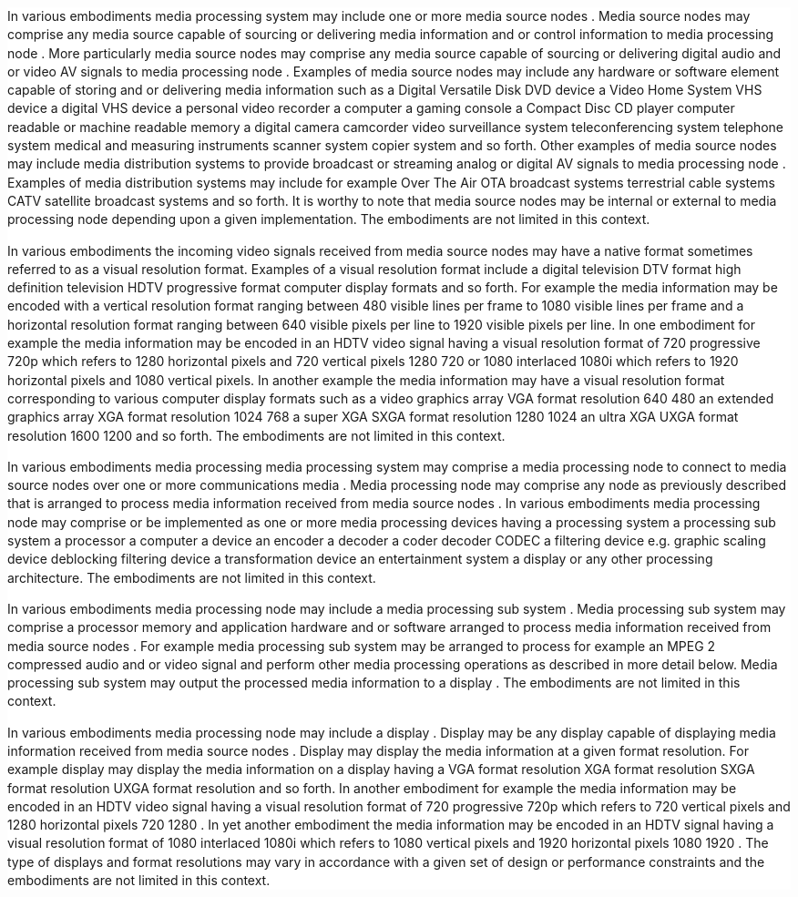 In various embodiments media processing system may include one or more media source nodes . Media source nodes may comprise any media source capable of sourcing or delivering media information and or control information to media processing node . More particularly media source nodes may comprise any media source capable of sourcing or delivering digital audio and or video AV signals to media processing node . Examples of media source nodes may include any hardware or software element capable of storing and or delivering media information such as a Digital Versatile Disk DVD device a Video Home System VHS device a digital VHS device a personal video recorder a computer a gaming console a Compact Disc CD player computer readable or machine readable memory a digital camera camcorder video surveillance system teleconferencing system telephone system medical and measuring instruments scanner system copier system and so forth. Other examples of media source nodes may include media distribution systems to provide broadcast or streaming analog or digital AV signals to media processing node . Examples of media distribution systems may include for example Over The Air OTA broadcast systems terrestrial cable systems CATV satellite broadcast systems and so forth. It is worthy to note that media source nodes may be internal or external to media processing node depending upon a given implementation. The embodiments are not limited in this context.

In various embodiments the incoming video signals received from media source nodes may have a native format sometimes referred to as a visual resolution format. Examples of a visual resolution format include a digital television DTV format high definition television HDTV progressive format computer display formats and so forth. For example the media information may be encoded with a vertical resolution format ranging between 480 visible lines per frame to 1080 visible lines per frame and a horizontal resolution format ranging between 640 visible pixels per line to 1920 visible pixels per line. In one embodiment for example the media information may be encoded in an HDTV video signal having a visual resolution format of 720 progressive 720p which refers to 1280 horizontal pixels and 720 vertical pixels 1280 720 or 1080 interlaced 1080i which refers to 1920 horizontal pixels and 1080 vertical pixels. In another example the media information may have a visual resolution format corresponding to various computer display formats such as a video graphics array VGA format resolution 640 480 an extended graphics array XGA format resolution 1024 768 a super XGA SXGA format resolution 1280 1024 an ultra XGA UXGA format resolution 1600 1200 and so forth. The embodiments are not limited in this context.

In various embodiments media processing media processing system may comprise a media processing node to connect to media source nodes over one or more communications media . Media processing node may comprise any node as previously described that is arranged to process media information received from media source nodes . In various embodiments media processing node may comprise or be implemented as one or more media processing devices having a processing system a processing sub system a processor a computer a device an encoder a decoder a coder decoder CODEC a filtering device e.g. graphic scaling device deblocking filtering device a transformation device an entertainment system a display or any other processing architecture. The embodiments are not limited in this context.

In various embodiments media processing node may include a media processing sub system . Media processing sub system may comprise a processor memory and application hardware and or software arranged to process media information received from media source nodes . For example media processing sub system may be arranged to process for example an MPEG 2 compressed audio and or video signal and perform other media processing operations as described in more detail below. Media processing sub system may output the processed media information to a display . The embodiments are not limited in this context.

In various embodiments media processing node may include a display . Display may be any display capable of displaying media information received from media source nodes . Display may display the media information at a given format resolution. For example display may display the media information on a display having a VGA format resolution XGA format resolution SXGA format resolution UXGA format resolution and so forth. In another embodiment for example the media information may be encoded in an HDTV video signal having a visual resolution format of 720 progressive 720p which refers to 720 vertical pixels and 1280 horizontal pixels 720 1280 . In yet another embodiment the media information may be encoded in an HDTV signal having a visual resolution format of 1080 interlaced 1080i which refers to 1080 vertical pixels and 1920 horizontal pixels 1080 1920 . The type of displays and format resolutions may vary in accordance with a given set of design or performance constraints and the embodiments are not limited in this context.
